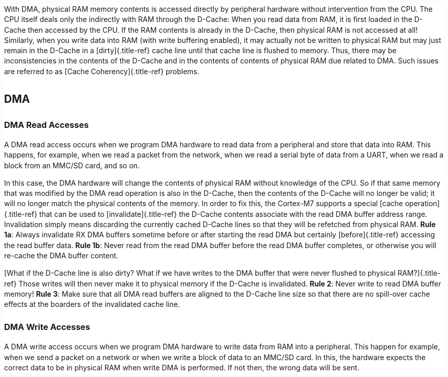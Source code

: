 With DMA, physical RAM memory contents is accessed directly by
peripheral hardware without intervention from the CPU. The CPU itself
deals only the indirectly with RAM through the D-Cache: When you read
data from RAM, it is first loaded in the D-Cache then accessed by the
CPU. If the RAM contents is already in the D-Cache, then physical RAM is
not accessed at all! Similarly, when you write data into RAM (with write
buffering enabled), it may actually not be written to physical RAM but
may just remain in the D-Cache in a [dirty]{.title-ref} cache line until
that cache line is flushed to memory. Thus, there may be inconsistencies
in the contents of the D-Cache and in the contents of contents of
physical RAM due related to DMA. Such issues are referred to as [Cache
Coherency]{.title-ref} problems.

DMA
---

### DMA Read Accesses

A DMA read access occurs when we program DMA hardware to read data from
a peripheral and store that data into RAM. This happens, for example,
when we read a packet from the network, when we read a serial byte of
data from a UART, when we read a block from an MMC/SD card, and so on.

In this case, the DMA hardware will change the contents of physical RAM
without knowledge of the CPU. So if that same memory that was modified
by the DMA read operation is also in the D-Cache, then the contents of
the D-Cache will no longer be valid; it will no longer match the
physical contents of the memory. In order to fix this, the Cortex-M7
supports a special [cache operation]{.title-ref} that can be used to
[invalidate]{.title-ref} the D-Cache contents associate with the read
DMA buffer address range. Invalidation simply means discarding the
currently cached D-Cache lines so that they will be refetched from
physical RAM. **Rule 1a**: Always invalidate RX DMA buffers sometime
before or after starting the read DMA but certainly [before]{.title-ref}
accessing the read buffer data. **Rule 1b**: Never read from the read
DMA buffer before the read DMA buffer completes, or otherwise you will
re-cache the DMA buffer content.

[What if the D-Cache line is also dirty? What if we have writes to the
DMA buffer that were never flushed to physical RAM?]{.title-ref} Those
writes will then never make it to physical memory if the D-Cache is
invalidated. **Rule 2**: Never write to read DMA buffer memory! **Rule
3**: Make sure that all DMA read buffers are aligned to the D-Cache line
size so that there are no spill-over cache effects at the boarders of
the invalidated cache line.

### DMA Write Accesses

A DMA write access occurs when we program DMA hardware to write data
from RAM into a peripheral. This happen for example, when we send a
packet on a network or when we write a block of data to an MMC/SD card.
In this, the hardware expects the correct data to be in physical RAM
when write DMA is performed. If not then, the wrong data will be sent.
